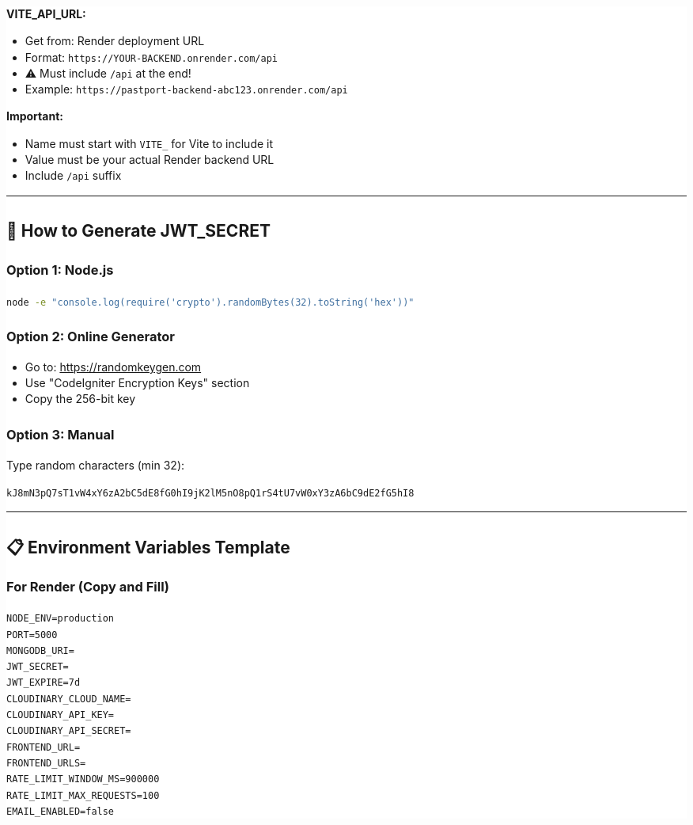 **VITE_API_URL:**
- Get from: Render deployment URL
- Format: `https://YOUR-BACKEND.onrender.com/api`
- ⚠️ Must include `/api` at the end!
- Example: `https://pastport-backend-abc123.onrender.com/api`

**Important:**
- Name must start with `VITE_` for Vite to include it
- Value must be your actual Render backend URL
- Include `/api` suffix

---

## 🔑 How to Generate JWT_SECRET

### Option 1: Node.js
```bash
node -e "console.log(require('crypto').randomBytes(32).toString('hex'))"
```

### Option 2: Online Generator
- Go to: https://randomkeygen.com
- Use "CodeIgniter Encryption Keys" section
- Copy the 256-bit key

### Option 3: Manual
Type random characters (min 32):
```
kJ8mN3pQ7sT1vW4xY6zA2bC5dE8fG0hI9jK2lM5nO8pQ1rS4tU7vW0xY3zA6bC9dE2fG5hI8
```

---

## 📋 Environment Variables Template

### For Render (Copy and Fill)

```env
NODE_ENV=production
PORT=5000
MONGODB_URI=
JWT_SECRET=
JWT_EXPIRE=7d
CLOUDINARY_CLOUD_NAME=
CLOUDINARY_API_KEY=
CLOUDINARY_API_SECRET=
FRONTEND_URL=
FRONTEND_URLS=
RATE_LIMIT_WINDOW_MS=900000
RATE_LIMIT_MAX_REQUESTS=100
EMAIL_ENABLED=false
```
